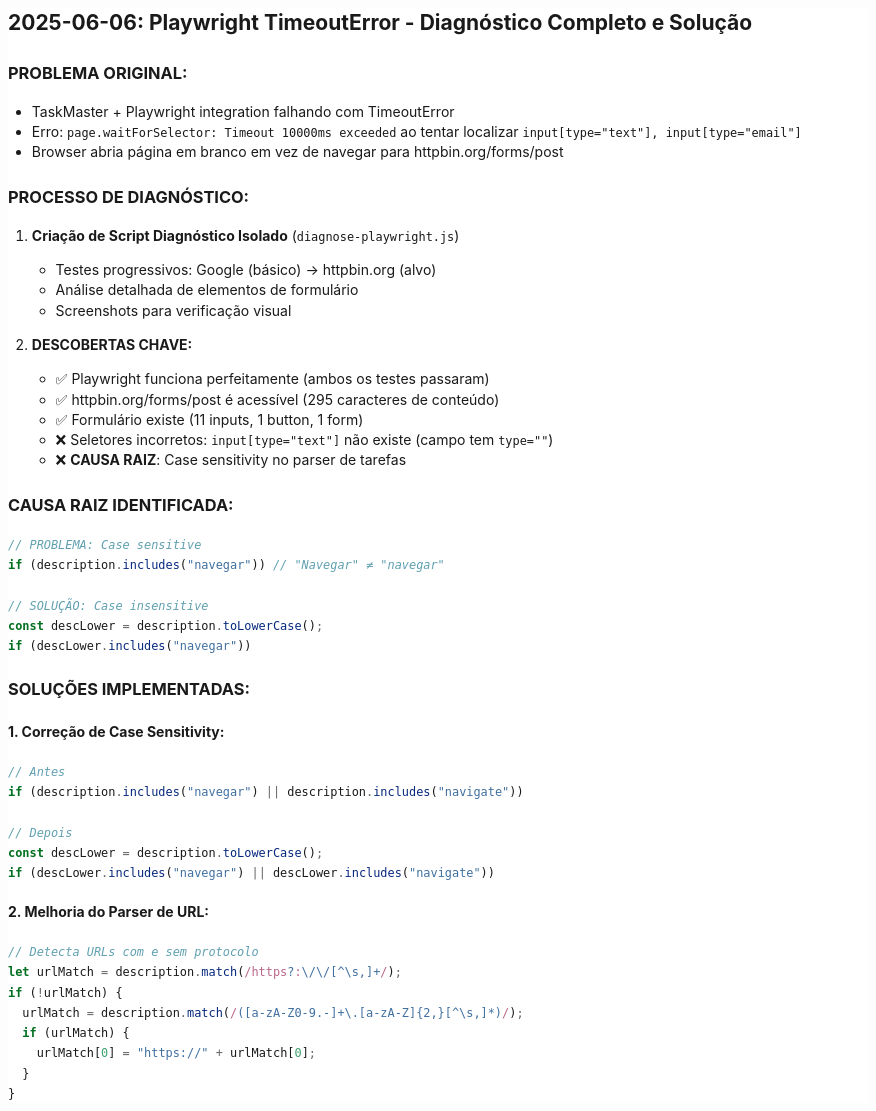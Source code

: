 ## 2025-06-06: Playwright TimeoutError - Diagnóstico Completo e Solução

### **PROBLEMA ORIGINAL:**

- TaskMaster + Playwright integration falhando com TimeoutError
- Erro: `page.waitForSelector: Timeout 10000ms exceeded` ao tentar localizar `input[type="text"], input[type="email"]`
- Browser abria página em branco em vez de navegar para httpbin.org/forms/post

### **PROCESSO DE DIAGNÓSTICO:**

1. **Criação de Script Diagnóstico Isolado** (`diagnose-playwright.js`)

   - Testes progressivos: Google (básico) → httpbin.org (alvo)
   - Análise detalhada de elementos de formulário
   - Screenshots para verificação visual

2. **DESCOBERTAS CHAVE:**
   - ✅ Playwright funciona perfeitamente (ambos os testes passaram)
   - ✅ httpbin.org/forms/post é acessível (295 caracteres de conteúdo)
   - ✅ Formulário existe (11 inputs, 1 button, 1 form)
   - ❌ Seletores incorretos: `input[type="text"]` não existe (campo tem `type=""`)
   - ❌ **CAUSA RAIZ**: Case sensitivity no parser de tarefas

### **CAUSA RAIZ IDENTIFICADA:**

```javascript
// PROBLEMA: Case sensitive
if (description.includes("navegar")) // "Navegar" ≠ "navegar"

// SOLUÇÃO: Case insensitive
const descLower = description.toLowerCase();
if (descLower.includes("navegar"))
```

### **SOLUÇÕES IMPLEMENTADAS:**

#### 1. **Correção de Case Sensitivity:**

```javascript
// Antes
if (description.includes("navegar") || description.includes("navigate"))

// Depois
const descLower = description.toLowerCase();
if (descLower.includes("navegar") || descLower.includes("navigate"))
```

#### 2. **Melhoria do Parser de URL:**

```javascript
// Detecta URLs com e sem protocolo
let urlMatch = description.match(/https?:\/\/[^\s,]+/);
if (!urlMatch) {
  urlMatch = description.match(/([a-zA-Z0-9.-]+\.[a-zA-Z]{2,}[^\s,]*)/);
  if (urlMatch) {
    urlMatch[0] = "https://" + urlMatch[0];
  }
}
```
